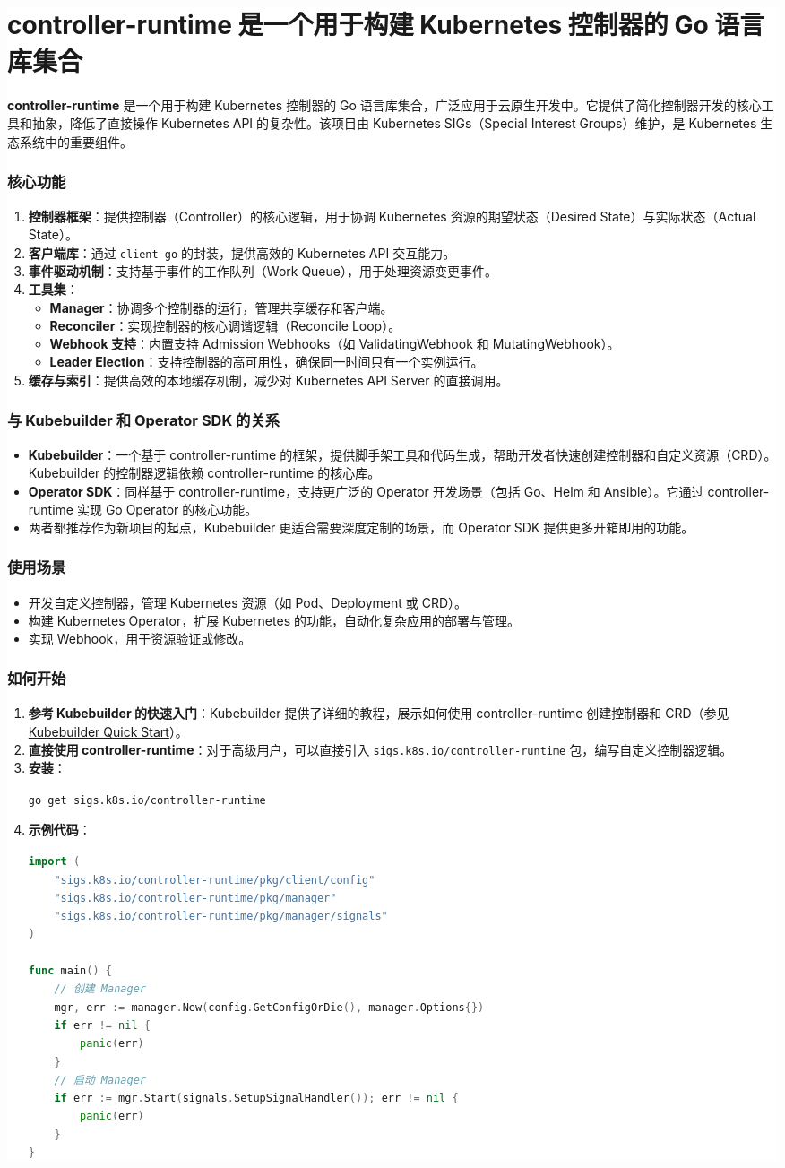 # **controller-runtime** 是一个用于构建 Kubernetes 控制器的 Go 语言库集合

**controller-runtime** 是一个用于构建 Kubernetes 控制器的 Go 语言库集合，广泛应用于云原生开发中。它提供了简化控制器开发的核心工具和抽象，降低了直接操作 Kubernetes API 的复杂性。该项目由 Kubernetes SIGs（Special Interest Groups）维护，是 Kubernetes 生态系统中的重要组件。

### 核心功能
1. **控制器框架**：提供控制器（Controller）的核心逻辑，用于协调 Kubernetes 资源的期望状态（Desired State）与实际状态（Actual State）。
2. **客户端库**：通过 `client-go` 的封装，提供高效的 Kubernetes API 交互能力。
3. **事件驱动机制**：支持基于事件的工作队列（Work Queue），用于处理资源变更事件。
4. **工具集**：
    - **Manager**：协调多个控制器的运行，管理共享缓存和客户端。
    - **Reconciler**：实现控制器的核心调谐逻辑（Reconcile Loop）。
    - **Webhook 支持**：内置支持 Admission Webhooks（如 ValidatingWebhook 和 MutatingWebhook）。
    - **Leader Election**：支持控制器的高可用性，确保同一时间只有一个实例运行。
5. **缓存与索引**：提供高效的本地缓存机制，减少对 Kubernetes API Server 的直接调用。

### 与 Kubebuilder 和 Operator SDK 的关系
- **Kubebuilder**：一个基于 controller-runtime 的框架，提供脚手架工具和代码生成，帮助开发者快速创建控制器和自定义资源（CRD）。Kubebuilder 的控制器逻辑依赖 controller-runtime 的核心库。
- **Operator SDK**：同样基于 controller-runtime，支持更广泛的 Operator 开发场景（包括 Go、Helm 和 Ansible）。它通过 controller-runtime 实现 Go Operator 的核心功能。
- 两者都推荐作为新项目的起点，Kubebuilder 更适合需要深度定制的场景，而 Operator SDK 提供更多开箱即用的功能。

### 使用场景
- 开发自定义控制器，管理 Kubernetes 资源（如 Pod、Deployment 或 CRD）。
- 构建 Kubernetes Operator，扩展 Kubernetes 的功能，自动化复杂应用的部署与管理。
- 实现 Webhook，用于资源验证或修改。

### 如何开始
1. **参考 Kubebuilder 的快速入门**：Kubebuilder 提供了详细的教程，展示如何使用 controller-runtime 创建控制器和 CRD（参见 [Kubebuilder Quick Start](https://book.kubebuilder.io/quick-start.html)）。
2. **直接使用 controller-runtime**：对于高级用户，可以直接引入 `sigs.k8s.io/controller-runtime` 包，编写自定义控制器逻辑。
3. **安装**：
   ```bash
   go get sigs.k8s.io/controller-runtime
   ```
4. **示例代码**：
   ```go
   import (
       "sigs.k8s.io/controller-runtime/pkg/client/config"
       "sigs.k8s.io/controller-runtime/pkg/manager"
       "sigs.k8s.io/controller-runtime/pkg/manager/signals"
   )
   
   func main() {
       // 创建 Manager
       mgr, err := manager.New(config.GetConfigOrDie(), manager.Options{})
       if err != nil {
           panic(err)
       }
       // 启动 Manager
       if err := mgr.Start(signals.SetupSignalHandler()); err != nil {
           panic(err)
       }
   }
   ```
